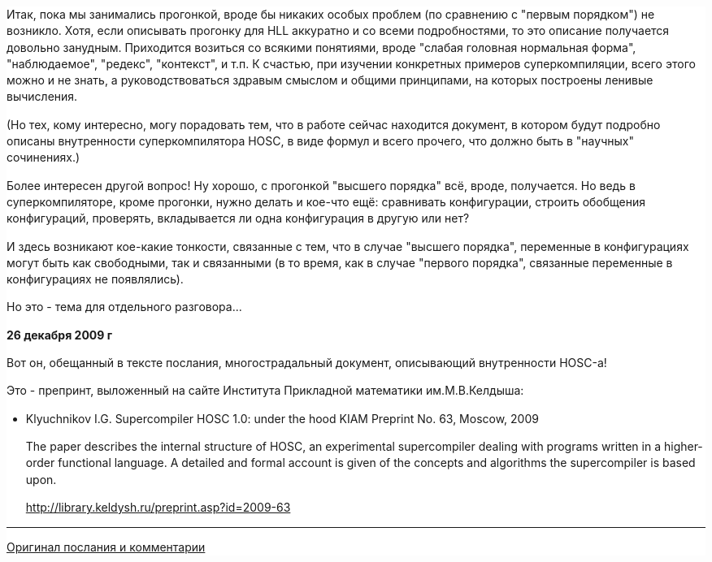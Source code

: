 Итак, пока мы занимались прогонкой, вроде бы никаких особых проблем (по
сравнению с "первым порядком") не возникло. Хотя, если описывать
прогонку для HLL аккуратно и со всеми подробностями, то это описание
получается довольно занудным. Приходится возиться со всякими понятиями,
вроде "слабая головная нормальная форма", "наблюдаемое", "редекс",
"контекст", и т.п. К счастью, при изучении конкретных примеров
суперкомпиляции, всего этого можно и не знать, а руководствоваться
здравым смыслом и общими принципами, на которых построены ленивые
вычисления.

(Но тех, кому интересно, могу порадовать тем, что в работе сейчас
находится документ, в котором будут подробно описаны внутренности
суперкомпилятора HOSC, в виде формул и всего прочего, что должно быть в
"научных" сочинениях.)

Более интересен другой вопрос! Ну хорошо, с прогонкой "высшего порядка"
всё, вроде, получается. Но ведь в суперкомпиляторе, кроме прогонки,
нужно делать и кое-что ещё: сравнивать конфигурации, строить обобщения
конфигураций, проверять, вкладывается ли одна конфигурация в другую или нет?

И здесь возникают кое-какие тонкости, связанные с тем, что в случае
"высшего порядка", переменные в конфигурациях могут быть как свободными,
так и связанными (в то время, как в случае "первого порядка", связанные
переменные в конфигурациях не появлялись).

Но это - тема для отдельного разговора...

**26 декабря 2009 г**

Вот он, обещанный в тексте послания, многострадальный документ,
описывающий внутренности HOSC-а!

Это - препринт, выложенный на сайте Института Прикладной математики
им.М.В.Келдыша:

*   Klyuchnikov I.G. Supercompiler HOSC 1.0: under the hood
    KIAM Preprint No. 63, Moscow, 2009

    The paper describes the internal structure of HOSC, an experimental
    supercompiler dealing with programs written in a higher-order
    functional language. A detailed and formal account is given of the
    concepts and algorithms the supercompiler is based upon.

    <http://library.keldysh.ru/preprint.asp?id=2009-63>

---

[Оригинал послания и комментарии](http://metacomputation-ru.blogspot.com/2009/06/ho-driving.html)

[what-is-scp]: 01-what-is-scp.md

[by-value-vs-by-name]: 05-by-value-vs-by-name.md

[ho-scp]: 08-ho-scp.md

[SPSC]: https://sergei-romanenko.github.io/spsc/

[HOSC]: https://sergei-romanenko.github.io/hosc-docs/

[HLL]: https://sergei-romanenko.github.io/hosc-docs/HigherOrderLazyLanguage

[add a b]: http://hosc.appspot.com/view?key=agpzfmhvc2MtaHJkcjQLEgZBdXRob3IiGnNlcmdlaS5yb21hbmVua29AZ21haWwuY29tDAsSB1Byb2dyYW0YyWUM
